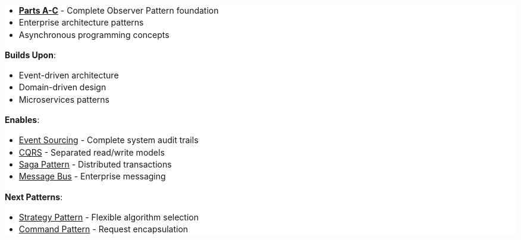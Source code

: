 - **[Parts A-C](09A_Design-Patterns-Part4A-Observer-Pattern-Fundamentals.md)** - Complete Observer Pattern foundation
- Enterprise architecture patterns
- Asynchronous programming concepts

**Builds Upon**:

- Event-driven architecture
- Domain-driven design
- Microservices patterns

**Enables**:

- [Event Sourcing](../../architectural-patterns/event-sourcing/) - Complete system audit trails
- [CQRS](../../architectural-patterns/cqrs/) - Separated read/write models
- [Saga Pattern](../../integration-patterns/saga/) - Distributed transactions
- [Message Bus](../../integration-patterns/message-bus/) - Enterprise messaging

**Next Patterns**:

- [Strategy Pattern](10A_Design-Patterns-Part5A-Strategy-Pattern-Fundamentals.md) - Flexible algorithm selection
- [Command Pattern](12A_Design-Patterns-Part7A-Command-Pattern-Fundamentals.md) - Request encapsulation
